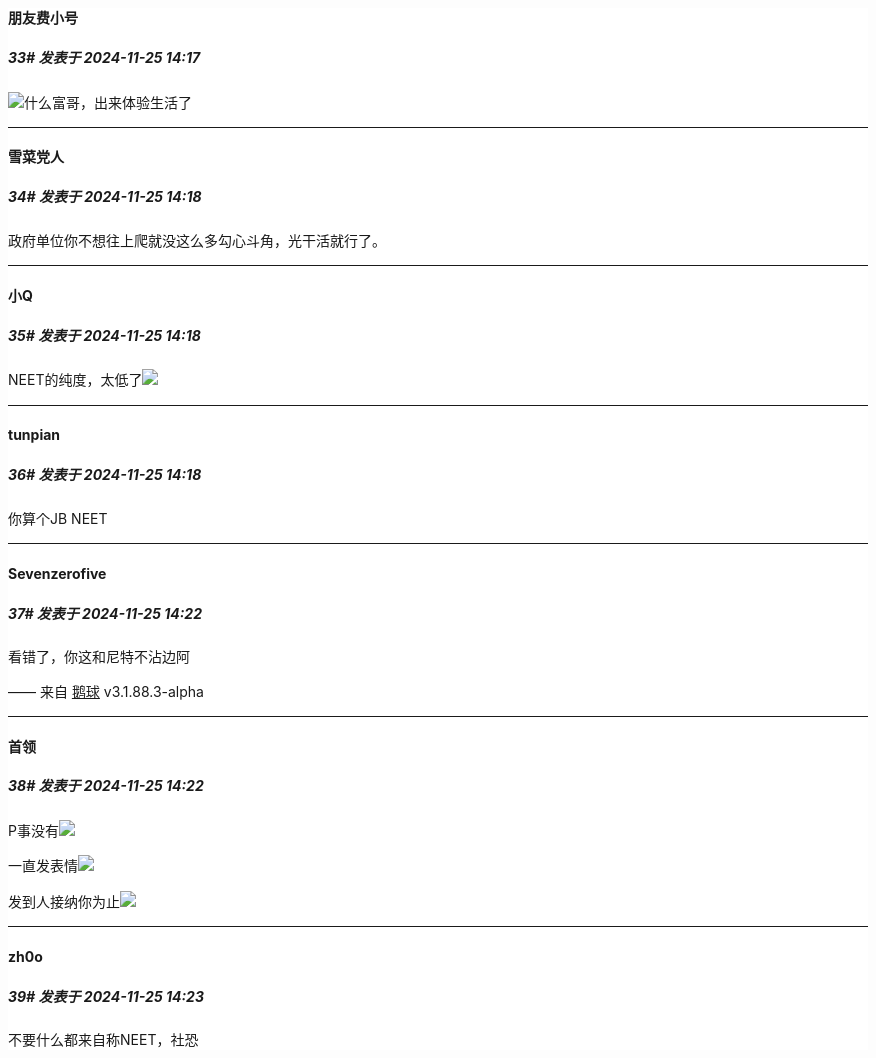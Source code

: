 ####  朋友费小号  
##### 33#       发表于 2024-11-25 14:17

<img src="https://static.saraba1st.com/image/smiley/face2017/067.png" referrerpolicy="no-referrer">什么富哥，出来体验生活了

*****

####  雪菜党人  
##### 34#       发表于 2024-11-25 14:18

政府单位你不想往上爬就没这么多勾心斗角，光干活就行了。

*****

####  小Q  
##### 35#       发表于 2024-11-25 14:18

NEET的纯度，太低了<img src="https://static.saraba1st.com/image/smiley/face2017/135.png" referrerpolicy="no-referrer">

*****

####  tunpian  
##### 36#       发表于 2024-11-25 14:18

你算个JB NEET

*****

####  Sevenzerofive  
##### 37#       发表于 2024-11-25 14:22

看错了，你这和尼特不沾边阿

—— 来自 [鹅球](https://www.pgyer.com/xfPejhuq) v3.1.88.3-alpha

*****

####  首领  
##### 38#       发表于 2024-11-25 14:22

P事没有<img src="https://static.saraba1st.com/image/smiley/face2017/056.gif" referrerpolicy="no-referrer">

一直发表情<img src="https://static.saraba1st.com/image/smiley/face2017/130.png" referrerpolicy="no-referrer">

发到人接纳你为止<img src="https://static.saraba1st.com/image/smiley/face2017/186.png" referrerpolicy="no-referrer">

*****

####  zh0o  
##### 39#       发表于 2024-11-25 14:23

不要什么都来自称NEET，社恐
